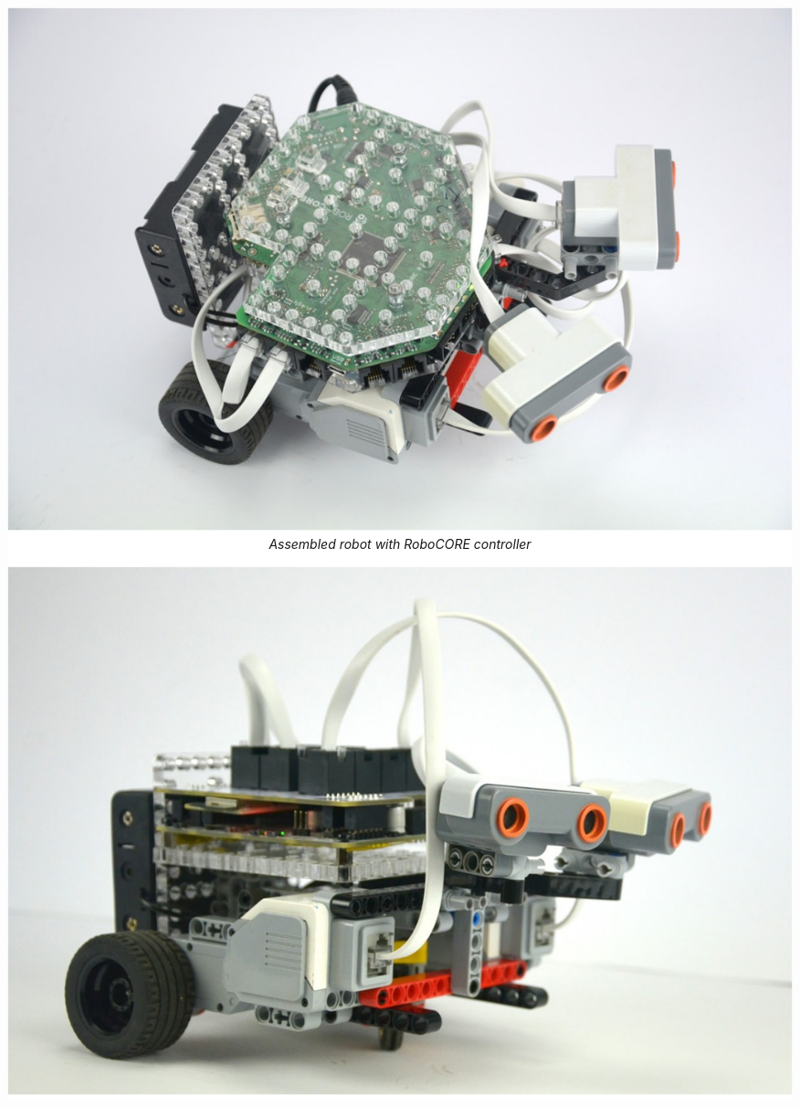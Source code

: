 <div style="text-align: center"><img src="./../../assets/img/howToStart/shadowBOT_2.jpg"/></div>
<div style="text-align: center"><i>Assembled robot with RoboCORE controller</i></div>

<p></p>

<div style="text-align: center"><img src="./../../assets/img/howToStart/shadowBOT_3.jpg"/></div>